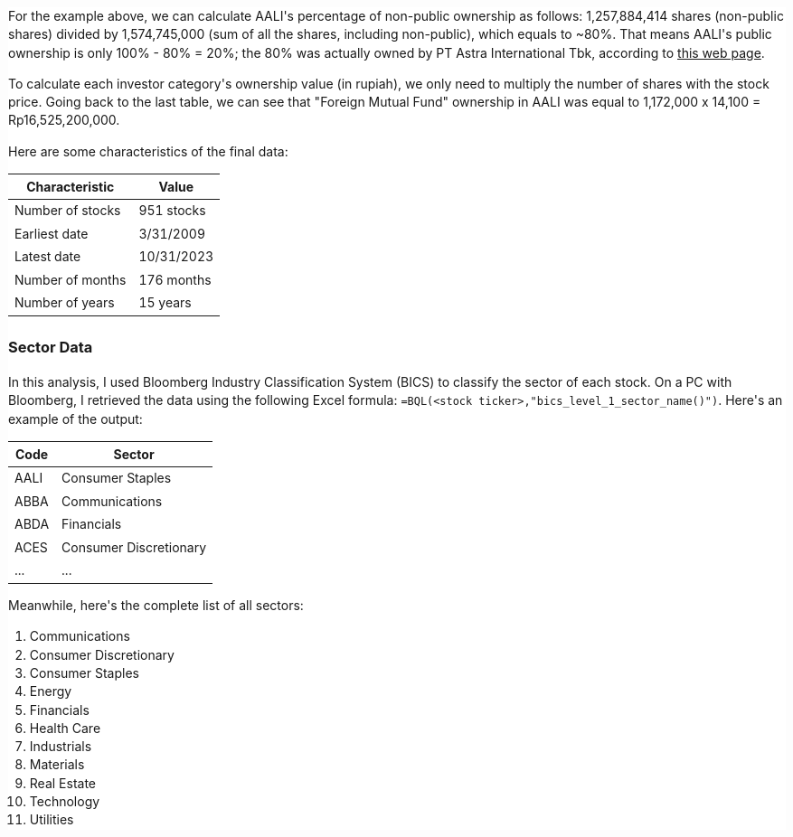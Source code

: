 For the example above, we can calculate AALI's percentage of non-public ownership as follows: 1,257,884,414 shares (non-public shares) divided by 1,574,745,000 (sum of all the shares, including non-public), which equals to ~80%. That means AALI's public ownership is only 100% - 80% = 20%; the 80% was actually owned by PT Astra International Tbk, according to [this web page](https://www.idnfinancials.com/aali/pt-astra-agro-lestari-tbk#shareholders).

To calculate each investor category's ownership value (in rupiah), we only need to multiply the number of shares with the stock price. Going back to the last table, we can see that "Foreign Mutual Fund" ownership in AALI was equal to 1,172,000 x 14,100 = Rp16,525,200,000.

Here are some characteristics of the final data:

|Characteristic|Value|
|-|-|
|Number of stocks| 951 stocks|
|Earliest date| 3/31/2009|
|Latest date| 10/31/2023|
|Number of months| 176 months|
|Number of years| 15 years|

### Sector Data

In this analysis, I used Bloomberg Industry Classification System (BICS) to classify the sector of each stock. On a PC with Bloomberg, I retrieved the data using the following Excel formula: `=BQL(<stock ticker>,"bics_level_1_sector_name()")`. Here's an example of the output:

|Code|Sector|
|---|---|
|AALI|Consumer Staples|
|ABBA|Communications|
|ABDA|Financials|
|ACES|Consumer Discretionary|
|...|...|

Meanwhile, here's the complete list of all sectors:

1. Communications
1. Consumer Discretionary
1. Consumer Staples
1. Energy
1. Financials
1. Health Care
1. Industrials
1. Materials
1. Real Estate
1. Technology
1. Utilities
